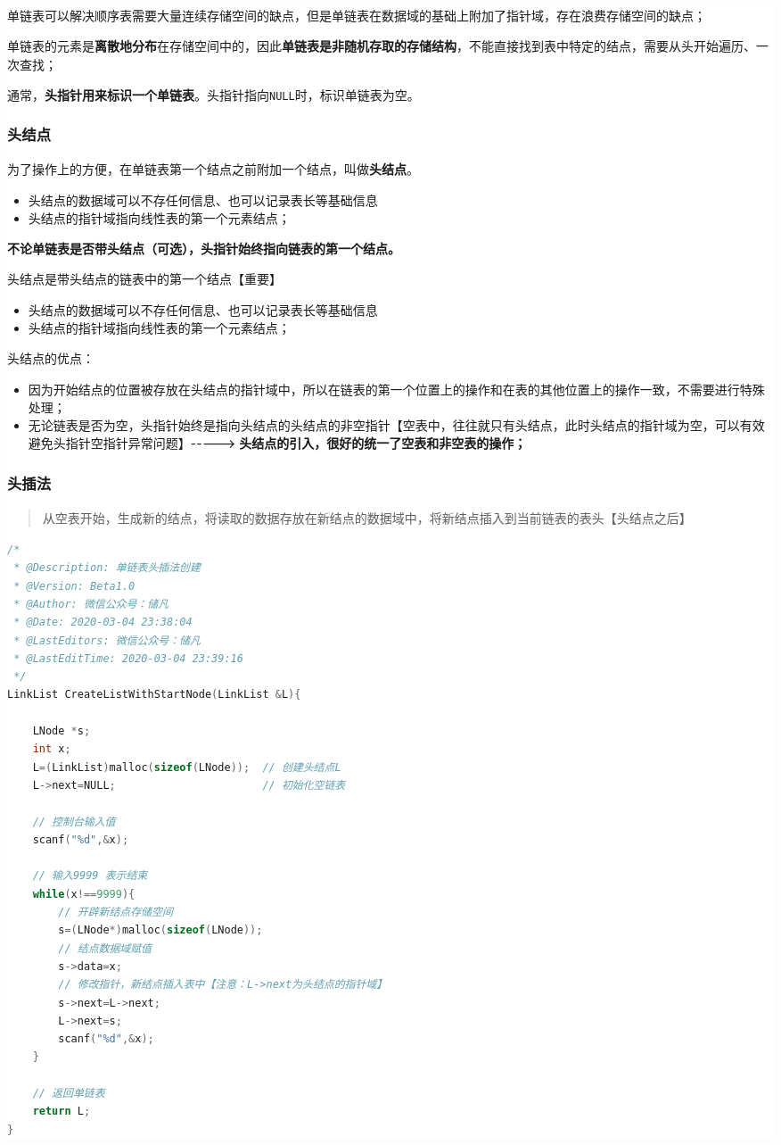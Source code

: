 单链表可以解决顺序表需要大量连续存储空间的缺点，但是单链表在数据域的基础上附加了指针域，存在浪费存储空间的缺点；

单链表的元素是**离散地分布**在存储空间中的，因此**单链表是非随机存取的存储结构**，不能直接找到表中特定的结点，需要从头开始遍历、一次查找；

通常，**头指针用来标识一个单链表**。头指针指向`NULL`时，标识单链表为空。

### 头结点

为了操作上的方便，在单链表第一个结点之前附加一个结点，叫做**头结点**。

- 头结点的数据域可以不存任何信息、也可以记录表长等基础信息
- 头结点的指针域指向线性表的第一个元素结点；

**不论单链表是否带头结点（可选），头指针始终指向链表的第一个结点。**

头结点是带头结点的链表中的第一个结点【重要】

- 头结点的数据域可以不存任何信息、也可以记录表长等基础信息
- 头结点的指针域指向线性表的第一个元素结点；

头结点的优点：

- 因为开始结点的位置被存放在头结点的指针域中，所以在链表的第一个位置上的操作和在表的其他位置上的操作一致，不需要进行特殊处理；
- 无论链表是否为空，头指针始终是指向头结点的头结点的非空指针【空表中，往往就只有头结点，此时头结点的指针域为空，可以有效避免头指针空指针异常问题】-----> **头结点的引入，很好的统一了空表和非空表的操作；**

### 头插法

> 从空表开始，生成新的结点，将读取的数据存放在新结点的数据域中，将新结点插入到当前链表的表头【头结点之后】

```cpp
/*
 * @Description: 单链表头插法创建
 * @Version: Beta1.0
 * @Author: 微信公众号：储凡
 * @Date: 2020-03-04 23:38:04
 * @LastEditors: 微信公众号：储凡
 * @LastEditTime: 2020-03-04 23:39:16
 */
LinkList CreateListWithStartNode(LinkList &L){
    
    LNode *s;
    int x;
    L=(LinkList)malloc(sizeof(LNode));  // 创建头结点L
    L->next=NULL;                       // 初始化空链表
    
    // 控制台输入值
    scanf("%d",&x);
    
    // 输入9999 表示结束
    while(x!==9999){
        // 开辟新结点存储空间
        s=(LNode*)malloc(sizeof(LNode));    
        // 结点数据域赋值
        s->data=x;      
        // 修改指针，新结点插入表中【注意：L->next为头结点的指针域】
        s->next=L->next;
        L->next=s;
        scanf("%d",&x);
    }
    
    // 返回单链表
    return L;
}


```
